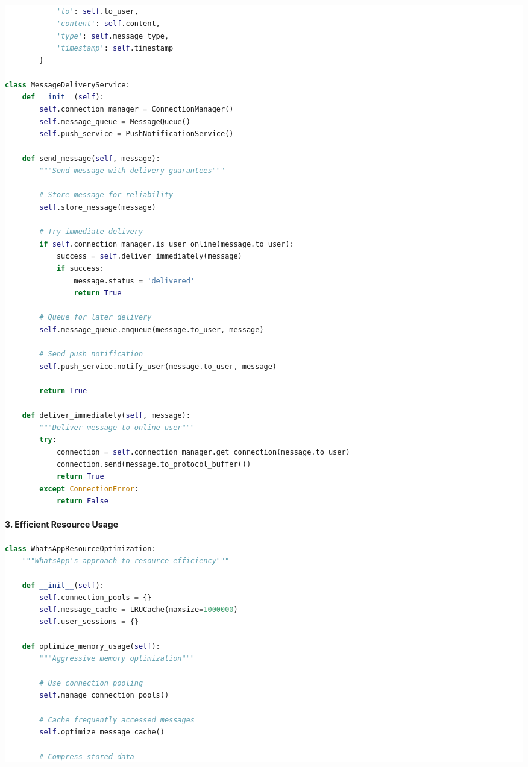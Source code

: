 ```python
            'to': self.to_user,
            'content': self.content,
            'type': self.message_type,
            'timestamp': self.timestamp
        }

class MessageDeliveryService:
    def __init__(self):
        self.connection_manager = ConnectionManager()
        self.message_queue = MessageQueue()
        self.push_service = PushNotificationService()
    
    def send_message(self, message):
        """Send message with delivery guarantees"""
        
        # Store message for reliability
        self.store_message(message)
        
        # Try immediate delivery
        if self.connection_manager.is_user_online(message.to_user):
            success = self.deliver_immediately(message)
            if success:
                message.status = 'delivered'
                return True
        
        # Queue for later delivery
        self.message_queue.enqueue(message.to_user, message)
        
        # Send push notification
        self.push_service.notify_user(message.to_user, message)
        
        return True
    
    def deliver_immediately(self, message):
        """Deliver message to online user"""
        try:
            connection = self.connection_manager.get_connection(message.to_user)
            connection.send(message.to_protocol_buffer())
            return True
        except ConnectionError:
            return False
```

#### 3. Efficient Resource Usage
```python
class WhatsAppResourceOptimization:
    """WhatsApp's approach to resource efficiency"""
    
    def __init__(self):
        self.connection_pools = {}
        self.message_cache = LRUCache(maxsize=1000000)
        self.user_sessions = {}
    
    def optimize_memory_usage(self):
        """Aggressive memory optimization"""
        
        # Use connection pooling
        self.manage_connection_pools()
        
        # Cache frequently accessed messages
        self.optimize_message_cache()
        
        # Compress stored data
```